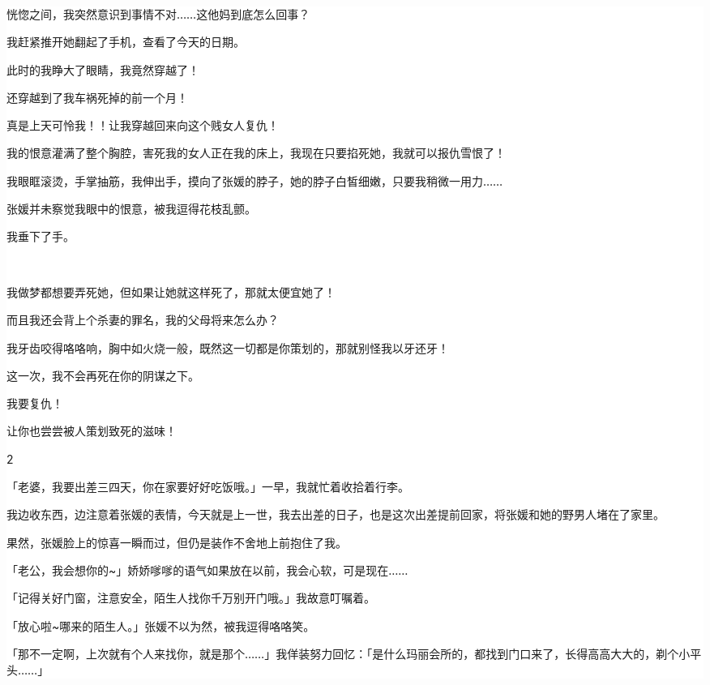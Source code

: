 

恍惚之间，我突然意识到事情不对……这他妈到底怎么回事？


我赶紧推开她翻起了手机，查看了今天的日期。


此时的我睁大了眼睛，我竟然穿越了！


还穿越到了我车祸死掉的前一个月！


真是上天可怜我！！让我穿越回来向这个贱女人复仇！


我的恨意灌满了整个胸腔，害死我的女人正在我的床上，我现在只要掐死她，我就可以报仇雪恨了！


我眼眶滚烫，手掌抽筋，我伸出手，摸向了张媛的脖子，她的脖子白皙细嫩，只要我稍微一用力……


张媛并未察觉我眼中的恨意，被我逗得花枝乱颤。


我垂下了手。


 


我做梦都想要弄死她，但如果让她就这样死了，那就太便宜她了！


而且我还会背上个杀妻的罪名，我的父母将来怎么办？


我牙齿咬得咯咯响，胸中如火烧一般，既然这一切都是你策划的，那就别怪我以牙还牙！


这一次，我不会再死在你的阴谋之下。


我要复仇！


让你也尝尝被人策划致死的滋味！


2


「老婆，我要出差三四天，你在家要好好吃饭哦。」一早，我就忙着收拾着行李。


我边收东西，边注意着张媛的表情，今天就是上一世，我去出差的日子，也是这次出差提前回家，将张媛和她的野男人堵在了家里。


果然，张媛脸上的惊喜一瞬而过，但仍是装作不舍地上前抱住了我。


「老公，我会想你的~」娇娇嗲嗲的语气如果放在以前，我会心软，可是现在……


「记得关好门窗，注意安全，陌生人找你千万别开门哦。」我故意叮嘱着。


「放心啦~哪来的陌生人。」张媛不以为然，被我逗得咯咯笑。


「那不一定啊，上次就有个人来找你，就是那个……」我佯装努力回忆：「是什么玛丽会所的，都找到门口来了，长得高高大大的，剃个小平头……」

